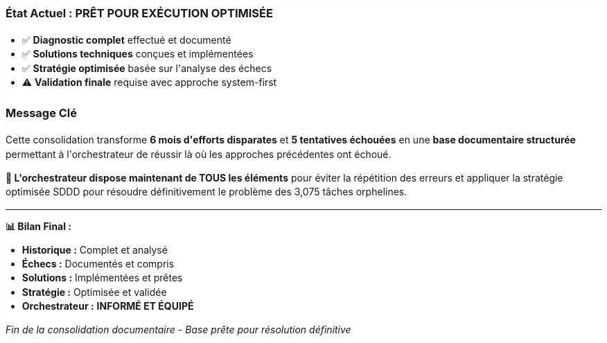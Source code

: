 ### **État Actuel :** PRÊT POUR EXÉCUTION OPTIMISÉE
- ✅ **Diagnostic complet** effectué et documenté
- ✅ **Solutions techniques** conçues et implémentées  
- ✅ **Stratégie optimisée** basée sur l'analyse des échecs
- ⚠️ **Validation finale** requise avec approche system-first

### **Message Clé**
Cette consolidation transforme **6 mois d'efforts disparates** et **5 tentatives échouées** en une **base documentaire structurée** permettant à l'orchestrateur de réussir là où les approches précédentes ont échoué.

**🎯 L'orchestrateur dispose maintenant de TOUS les éléments** pour éviter la répétition des erreurs et appliquer la stratégie optimisée SDDD pour résoudre définitivement le problème des 3,075 tâches orphelines.

---

**📊 Bilan Final :** 
- **Historique :** Complet et analysé
- **Échecs :** Documentés et compris  
- **Solutions :** Implémentées et prêtes
- **Stratégie :** Optimisée et validée  
- **Orchestrateur :** **INFORMÉ ET ÉQUIPÉ**

*Fin de la consolidation documentaire - Base prête pour résolution définitive*